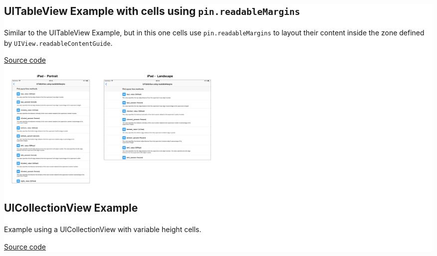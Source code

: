 
## UITableView Example with cells using  `pin.readableMargins`
Similar to the UITableView Example, but in this one cells use `pin.readableMargins` to layout their content inside the zone defined by `UIView.readableContentGuide`.

[Source code](https://github.com/layoutBox/PinLayout/blob/master/Example/PinLayoutSample/UI/Examples/TableViewExample/TableViewExampleView.swift)

<img src="images/pinlayout_example_tableview_readable_content_all.png" width=420/>


## UICollectionView Example
Example using a UICollectionView with variable height cells.

[Source code](https://github.com/layoutBox/PinLayout/blob/master/Example/PinLayoutSample/UI/Examples/CollectionViewExample/HouseCell.swift)
